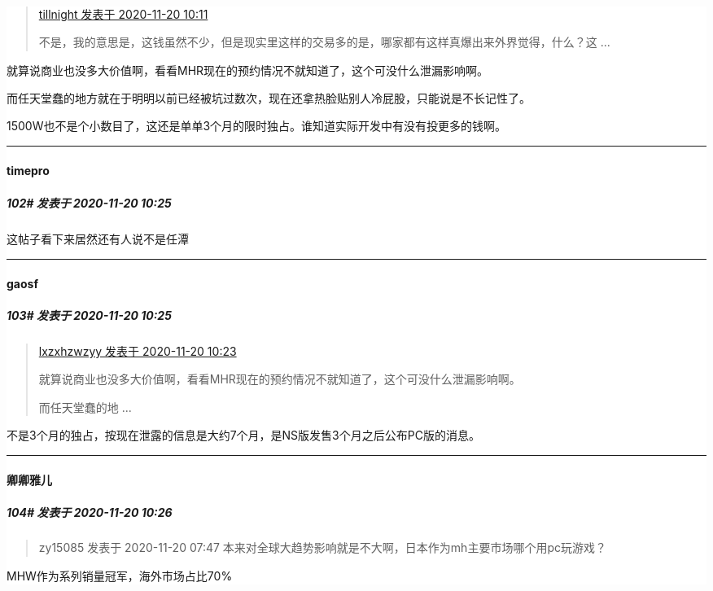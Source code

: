 

<blockquote><a href="httphttps://bbs.saraba1st.com/2b/forum.php?mod=redirect&amp;goto=findpost&amp;pid=49456367&amp;ptid=1973254" target="_blank">tillnight 发表于 2020-11-20 10:11</a>

不是，我的意思是，这钱虽然不少，但是现实里这样的交易多的是，哪家都有这样真爆出来外界觉得，什么？这 ...</blockquote>
就算说商业也没多大价值啊，看看MHR现在的预约情况不就知道了，这个可没什么泄漏影响啊。

而任天堂蠢的地方就在于明明以前已经被坑过数次，现在还拿热脸贴别人冷屁股，只能说是不长记性了。

1500W也不是个小数目了，这还是单单3个月的限时独占。谁知道实际开发中有没有投更多的钱啊。







*****

####  timepro  
##### 102#       发表于 2020-11-20 10:25




这帖子看下来居然还有人说不是任潭







*****

####  gaosf  
##### 103#       发表于 2020-11-20 10:25



<blockquote><a href="httphttps://bbs.saraba1st.com/2b/forum.php?mod=redirect&amp;goto=findpost&amp;pid=49456501&amp;ptid=1973254" target="_blank">lxzxhzwzyy 发表于 2020-11-20 10:23</a>

就算说商业也没多大价值啊，看看MHR现在的预约情况不就知道了，这个可没什么泄漏影响啊。

而任天堂蠢的地 ...</blockquote>
不是3个月的独占，按现在泄露的信息是大约7个月，是NS版发售3个月之后公布PC版的消息。







*****

####  卿卿雅儿  
##### 104#       发表于 2020-11-20 10:26



<blockquote>zy15085 发表于 2020-11-20 07:47
本来对全球大趋势影响就是不大啊，日本作为mh主要市场哪个用pc玩游戏？</blockquote>
MHW作为系列销量冠军，海外市场占比70%


